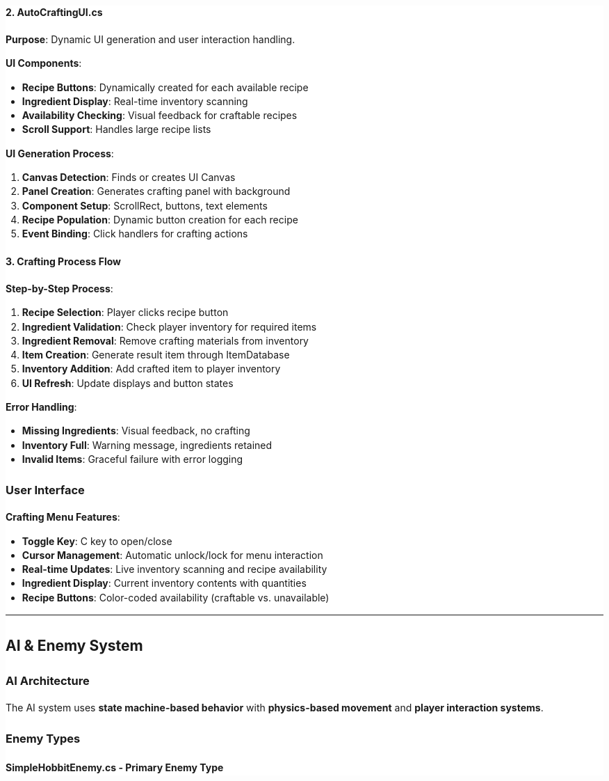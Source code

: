 #### 2. AutoCraftingUI.cs
**Purpose**: Dynamic UI generation and user interaction handling.

**UI Components**:
- **Recipe Buttons**: Dynamically created for each available recipe
- **Ingredient Display**: Real-time inventory scanning
- **Availability Checking**: Visual feedback for craftable recipes
- **Scroll Support**: Handles large recipe lists

**UI Generation Process**:
1. **Canvas Detection**: Finds or creates UI Canvas
2. **Panel Creation**: Generates crafting panel with background
3. **Component Setup**: ScrollRect, buttons, text elements
4. **Recipe Population**: Dynamic button creation for each recipe
5. **Event Binding**: Click handlers for crafting actions

#### 3. Crafting Process Flow

**Step-by-Step Process**:
1. **Recipe Selection**: Player clicks recipe button
2. **Ingredient Validation**: Check player inventory for required items
3. **Ingredient Removal**: Remove crafting materials from inventory
4. **Item Creation**: Generate result item through ItemDatabase
5. **Inventory Addition**: Add crafted item to player inventory
6. **UI Refresh**: Update displays and button states

**Error Handling**:
- **Missing Ingredients**: Visual feedback, no crafting
- **Inventory Full**: Warning message, ingredients retained
- **Invalid Items**: Graceful failure with error logging

### User Interface

**Crafting Menu Features**:
- **Toggle Key**: C key to open/close
- **Cursor Management**: Automatic unlock/lock for menu interaction
- **Real-time Updates**: Live inventory scanning and recipe availability
- **Ingredient Display**: Current inventory contents with quantities
- **Recipe Buttons**: Color-coded availability (craftable vs. unavailable)

---

## AI & Enemy System

### AI Architecture

The AI system uses **state machine-based behavior** with **physics-based movement** and **player interaction systems**.

### Enemy Types

#### SimpleHobbitEnemy.cs - Primary Enemy Type
